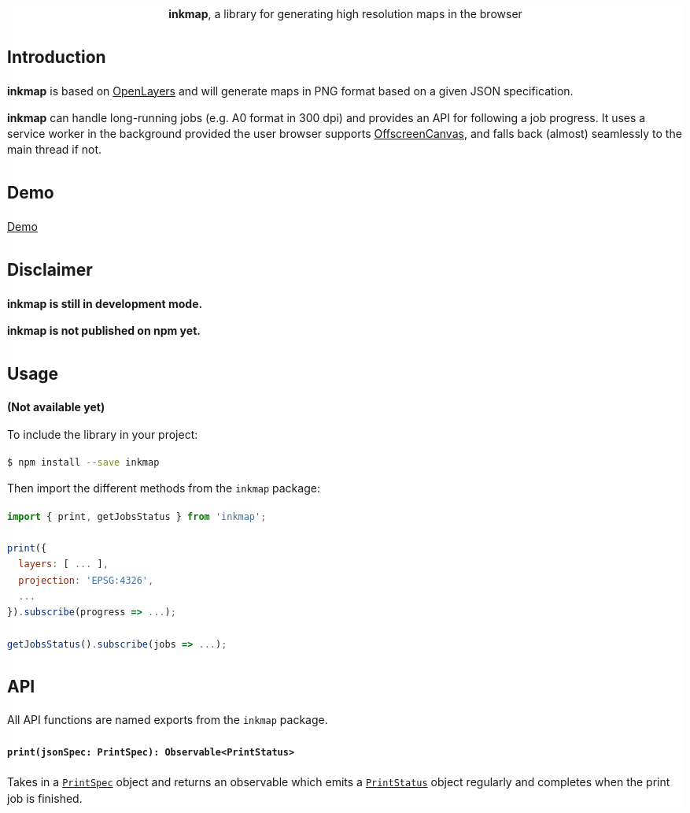 <div style="text-align: center"><strong>inkmap</strong>, a library for generating high resolution maps in the browser</div>

## Introduction

**inkmap** is based on [OpenLayers](https://www.openlayers.org) and will generate maps in PNG format based on a given JSON specification.

**inkmap** can handle long-running jobs (e.g. A0 format in 300 dpi) and provides an API for following a job progress.
It uses a service worker in the background provided the user browser supports [OffscreenCanvas](https://developer.mozilla.org/en-US/docs/Web/API/OffscreenCanvas), and falls back (almost) seamlessly to the main thread if not.


## Demo
[Demo](https://camptocamp.github.io/inkmap/master/)

## Disclaimer
**inkmap is still in development mode.**

**inkmap is not published on npm yet.**

## Usage

**(Not available yet)**

To include the library in your project:
```bash
$ npm install --save inkmap
```

Then import the different methods from the `inkmap` package:
```js
import { print, getJobsStatus } from 'inkmap';

print({
  layers: [ ... ],
  projection: 'EPSG:4326',
  ...
}).subscribe(progress => ...);

getJobsStatus().subscribe(jobs => ...);
```

## API

All API functions are named exports from the `inkmap` package.

#### `print(jsonSpec: PrintSpec): Observable<PrintStatus>`

Takes in a [`PrintSpec`](#printspec-type) object and returns an observable which emits a [`PrintStatus`](#printstatus-type) object regularly and completes when the print job is finished.
